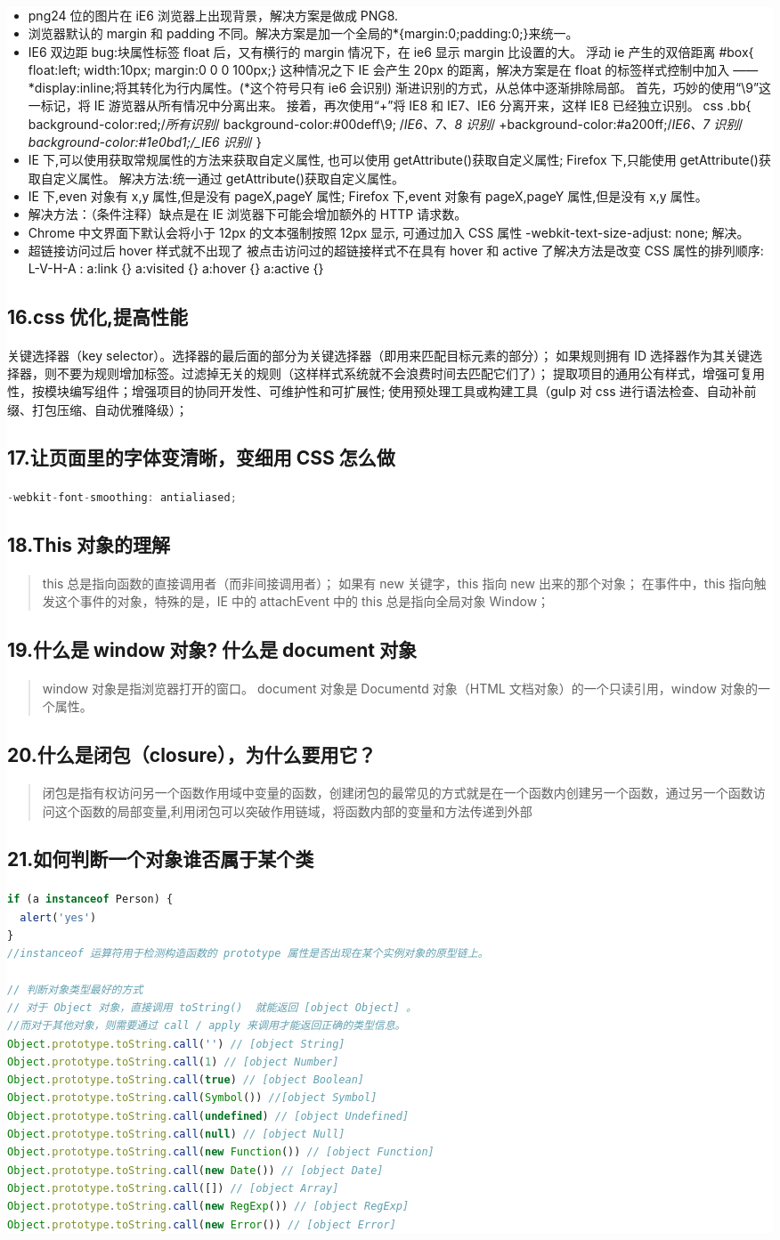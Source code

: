 - png24 位的图片在 iE6 浏览器上出现背景，解决方案是做成 PNG8.
- 浏览器默认的 margin 和 padding 不同。解决方案是加一个全局的\*{margin:0;padding:0;}来统一。
- IE6 双边距 bug:块属性标签 float 后，又有横行的 margin 情况下，在 ie6 显示 margin 比设置的大。 浮动 ie 产生的双倍距离 #box{ float:left; width:10px; margin:0 0 0 100px;} 这种情况之下 IE 会产生 20px 的距离，解决方案是在 float 的标签样式控制中加入 ——*display:inline;将其转化为行内属性。(*这个符号只有 ie6 会识别) 渐进识别的方式，从总体中逐渐排除局部。 首先，巧妙的使用“\9”这一标记，将 IE 游览器从所有情况中分离出来。 接着，再次使用“+”将 IE8 和 IE7、IE6 分离开来，这样 IE8 已经独立识别。 css .bb{ background-color:red;/_所有识别_/ background-color:#00deff\9; /_IE6、7、8 识别_/ +background-color:#a200ff;/_IE6、7 识别_/ _background-color:#1e0bd1;/\_IE6 识别_/ }
- IE 下,可以使用获取常规属性的方法来获取自定义属性, 也可以使用 getAttribute()获取自定义属性; Firefox 下,只能使用 getAttribute()获取自定义属性。 解决方法:统一通过 getAttribute()获取自定义属性。
- IE 下,even 对象有 x,y 属性,但是没有 pageX,pageY 属性; Firefox 下,event 对象有 pageX,pageY 属性,但是没有 x,y 属性。
- 解决方法：（条件注释）缺点是在 IE 浏览器下可能会增加额外的 HTTP 请求数。
- Chrome 中文界面下默认会将小于 12px 的文本强制按照 12px 显示, 可通过加入 CSS 属性 -webkit-text-size-adjust: none; 解决。
- 超链接访问过后 hover 样式就不出现了 被点击访问过的超链接样式不在具有 hover 和 active 了解决方法是改变 CSS 属性的排列顺序: L-V-H-A : a:link {} a:visited {} a:hover {} a:active {}

## 16.css 优化,提高性能

关键选择器（key selector）。选择器的最后面的部分为关键选择器（即用来匹配目标元素的部分）； 如果规则拥有 ID 选择器作为其关键选择器，则不要为规则增加标签。过滤掉无关的规则（这样样式系统就不会浪费时间去匹配它们了）； 提取项目的通用公有样式，增强可复用性，按模块编写组件；增强项目的协同开发性、可维护性和可扩展性; 使用预处理工具或构建工具（gulp 对 css 进行语法检查、自动补前缀、打包压缩、自动优雅降级）；

## 17.让页面里的字体变清晰，变细用 CSS 怎么做

```javascript
-webkit-font-smoothing: antialiased;
```

## 18.This 对象的理解

> this 总是指向函数的直接调用者（而非间接调用者）； 如果有 new 关键字，this 指向 new 出来的那个对象； 在事件中，this 指向触发这个事件的对象，特殊的是，IE 中的 attachEvent 中的 this 总是指向全局对象 Window；

## 19.什么是 window 对象? 什么是 document 对象

> window 对象是指浏览器打开的窗口。 document 对象是 Documentd 对象（HTML 文档对象）的一个只读引用，window 对象的一个属性。

## 20.什么是闭包（closure），为什么要用它？

> 闭包是指有权访问另一个函数作用域中变量的函数，创建闭包的最常见的方式就是在一个函数内创建另一个函数，通过另一个函数访问这个函数的局部变量,利用闭包可以突破作用链域，将函数内部的变量和方法传递到外部

## 21.如何判断一个对象谁否属于某个类

```javascript
if (a instanceof Person) {
  alert('yes')
}
//instanceof 运算符用于检测构造函数的 prototype 属性是否出现在某个实例对象的原型链上。

// 判断对象类型最好的方式
// 对于 Object 对象，直接调用 toString()  就能返回 [object Object] 。
//而对于其他对象，则需要通过 call / apply 来调用才能返回正确的类型信息。
Object.prototype.toString.call('') // [object String]
Object.prototype.toString.call(1) // [object Number]
Object.prototype.toString.call(true) // [object Boolean]
Object.prototype.toString.call(Symbol()) //[object Symbol]
Object.prototype.toString.call(undefined) // [object Undefined]
Object.prototype.toString.call(null) // [object Null]
Object.prototype.toString.call(new Function()) // [object Function]
Object.prototype.toString.call(new Date()) // [object Date]
Object.prototype.toString.call([]) // [object Array]
Object.prototype.toString.call(new RegExp()) // [object RegExp]
Object.prototype.toString.call(new Error()) // [object Error]
```